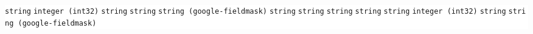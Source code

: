 <tr id="parameter-annotationsFilter">
    <td><CopyableCode code="annotationsFilter" /></td>
    <td><code>string</code></td>
    <td></td>
</tr>
<tr id="parameter-annotationsLimit">
    <td><CopyableCode code="annotationsLimit" /></td>
    <td><code>integer (int32)</code></td>
    <td></td>
</tr>
<tr id="parameter-dataItemFilter">
    <td><CopyableCode code="dataItemFilter" /></td>
    <td><code>string</code></td>
    <td></td>
</tr>
<tr id="parameter-dataLabelingJob">
    <td><CopyableCode code="dataLabelingJob" /></td>
    <td><code>string</code></td>
    <td></td>
</tr>
<tr id="parameter-fieldMask">
    <td><CopyableCode code="fieldMask" /></td>
    <td><code>string (google-fieldmask)</code></td>
    <td></td>
</tr>
<tr id="parameter-filter">
    <td><CopyableCode code="filter" /></td>
    <td><code>string</code></td>
    <td></td>
</tr>
<tr id="parameter-orderBy">
    <td><CopyableCode code="orderBy" /></td>
    <td><code>string</code></td>
    <td></td>
</tr>
<tr id="parameter-orderByAnnotation.orderBy">
    <td><CopyableCode code="orderByAnnotation.orderBy" /></td>
    <td><code>string</code></td>
    <td></td>
</tr>
<tr id="parameter-orderByAnnotation.savedQuery">
    <td><CopyableCode code="orderByAnnotation.savedQuery" /></td>
    <td><code>string</code></td>
    <td></td>
</tr>
<tr id="parameter-orderByDataItem">
    <td><CopyableCode code="orderByDataItem" /></td>
    <td><code>string</code></td>
    <td></td>
</tr>
<tr id="parameter-pageSize">
    <td><CopyableCode code="pageSize" /></td>
    <td><code>integer (int32)</code></td>
    <td></td>
</tr>
<tr id="parameter-pageToken">
    <td><CopyableCode code="pageToken" /></td>
    <td><code>string</code></td>
    <td></td>
</tr>
<tr id="parameter-readMask">
    <td><CopyableCode code="readMask" /></td>
    <td><code>string (google-fieldmask)</code></td>
    <td></td>